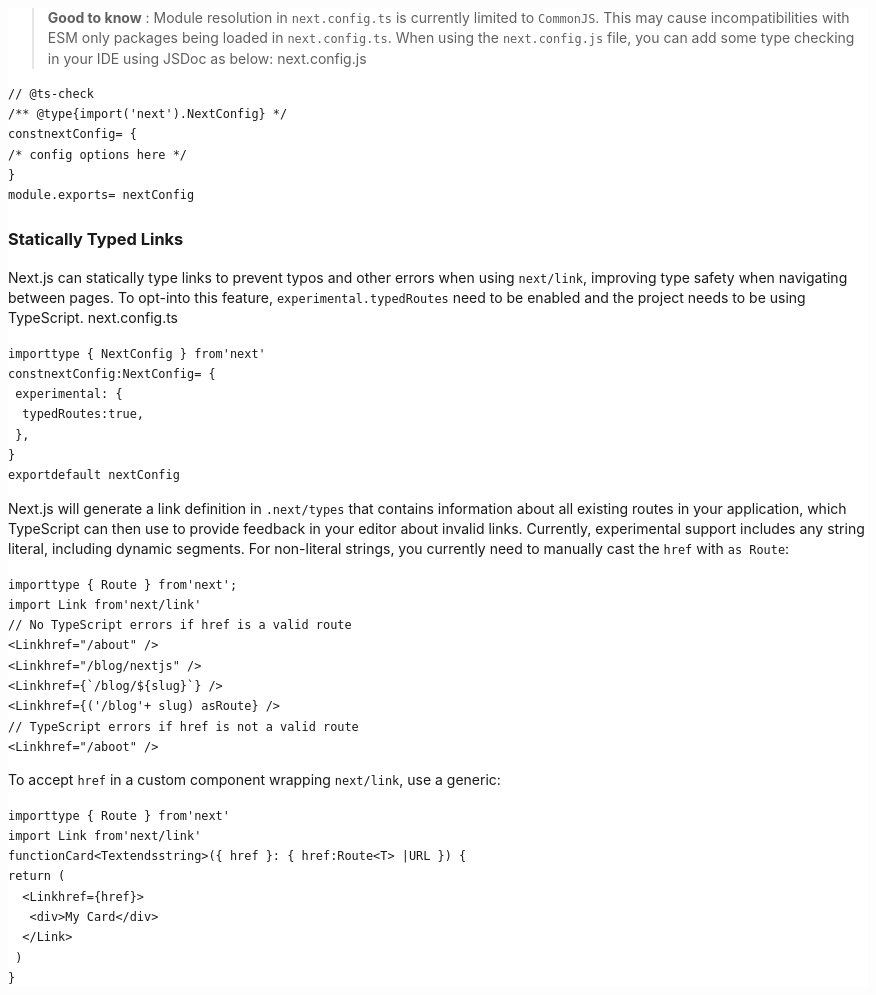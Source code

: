 > **Good to know** : Module resolution in `next.config.ts` is currently limited to `CommonJS`. This may cause incompatibilities with ESM only packages being loaded in `next.config.ts`.
When using the `next.config.js` file, you can add some type checking in your IDE using JSDoc as below:
next.config.js
```
// @ts-check
/** @type{import('next').NextConfig} */
constnextConfig= {
/* config options here */
}
module.exports= nextConfig
```

### Statically Typed Links
Next.js can statically type links to prevent typos and other errors when using `next/link`, improving type safety when navigating between pages.
To opt-into this feature, `experimental.typedRoutes` need to be enabled and the project needs to be using TypeScript.
next.config.ts
```
importtype { NextConfig } from'next'
constnextConfig:NextConfig= {
 experimental: {
  typedRoutes:true,
 },
}
exportdefault nextConfig
```

Next.js will generate a link definition in `.next/types` that contains information about all existing routes in your application, which TypeScript can then use to provide feedback in your editor about invalid links.
Currently, experimental support includes any string literal, including dynamic segments. For non-literal strings, you currently need to manually cast the `href` with `as Route`:
```
importtype { Route } from'next';
import Link from'next/link'
// No TypeScript errors if href is a valid route
<Linkhref="/about" />
<Linkhref="/blog/nextjs" />
<Linkhref={`/blog/${slug}`} />
<Linkhref={('/blog'+ slug) asRoute} />
// TypeScript errors if href is not a valid route
<Linkhref="/aboot" />
```

To accept `href` in a custom component wrapping `next/link`, use a generic:
```
importtype { Route } from'next'
import Link from'next/link'
functionCard<Textendsstring>({ href }: { href:Route<T> |URL }) {
return (
  <Linkhref={href}>
   <div>My Card</div>
  </Link>
 )
}
```
